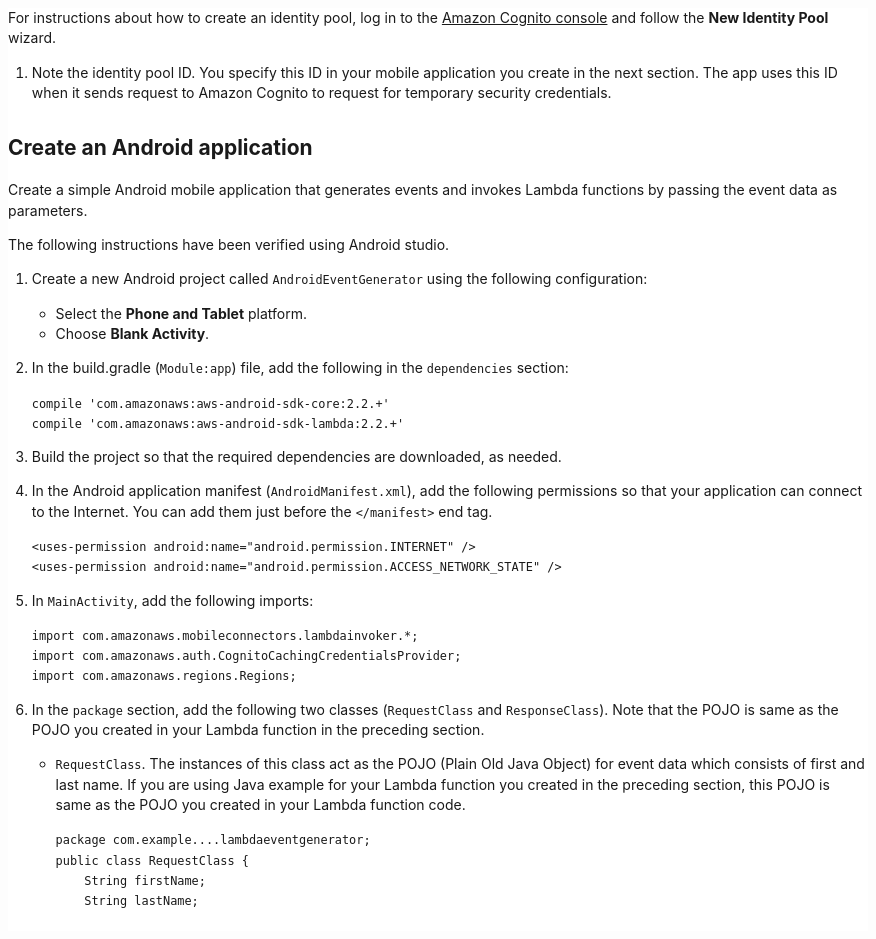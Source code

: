    For instructions about how to create an identity pool, log in to the [Amazon Cognito console](https://console.aws.amazon.com/cognito/home) and follow the **New Identity Pool** wizard\.

1. Note the identity pool ID\. You specify this ID in your mobile application you create in the next section\. The app uses this ID when it sends request to Amazon Cognito to request for temporary security credentials\.

## Create an Android application<a name="with-ondemand-android-mobile-create-app"></a>

Create a simple Android mobile application that generates events and invokes Lambda functions by passing the event data as parameters\. 

The following instructions have been verified using Android studio\.

1. Create a new Android project called `AndroidEventGenerator` using the following configuration:
   + Select the **Phone and Tablet** platform\.
   + Choose **Blank Activity**\.

1. In the build\.gradle \(`Module:app`\) file, add the following in the `dependencies` section:

   ```
   compile 'com.amazonaws:aws-android-sdk-core:2.2.+'
   compile 'com.amazonaws:aws-android-sdk-lambda:2.2.+'
   ```

1. Build the project so that the required dependencies are downloaded, as needed\.

1. In the Android application manifest \(`AndroidManifest.xml`\), add the following permissions so that your application can connect to the Internet\. You can add them just before the `</manifest>` end tag\.

   ```
   <uses-permission android:name="android.permission.INTERNET" />
   <uses-permission android:name="android.permission.ACCESS_NETWORK_STATE" />
   ```

1. In `MainActivity`, add the following imports:

   ```
   import com.amazonaws.mobileconnectors.lambdainvoker.*;
   import com.amazonaws.auth.CognitoCachingCredentialsProvider;
   import com.amazonaws.regions.Regions;
   ```

1. In the `package` section, add the following two classes \(`RequestClass` and `ResponseClass`\)\. Note that the POJO is same as the POJO you created in your Lambda function in the preceding section\.
   + `RequestClass`\. The instances of this class act as the POJO \(Plain Old Java Object\) for event data which consists of first and last name\. If you are using Java example for your Lambda function you created in the preceding section, this POJO is same as the POJO you created in your Lambda function code\.

     ```
     package com.example....lambdaeventgenerator;
     public class RequestClass {
         String firstName;
         String lastName;
     